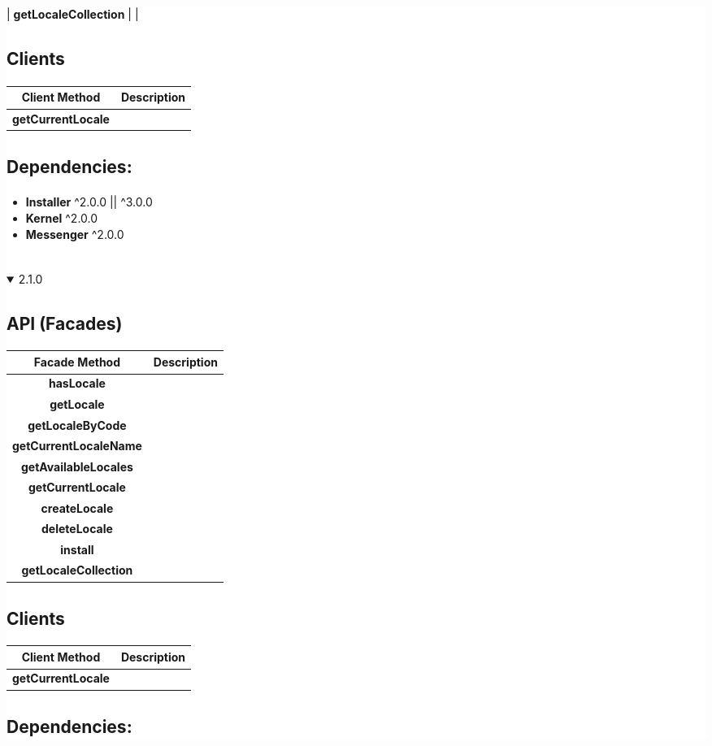 | **getLocaleCollection**  |             |

## Clients 

|    Client Method     | Description |
| :------------------: | :---------: |
| **getCurrentLocale** |             |

## Dependencies: 

* **Installer** ^2.0.0 || ^3.0.0
* **Kernel** ^2.0.0
* **Messenger** ^2.0.0

<br>
</details>

<details open>
<summary>2.1.0</summary>



## API (Facades) 

|      Facade Method       | Description |
| :----------------------: | :---------: |
|      **hasLocale**       |             |
|      **getLocale**       |             |
|   **getLocaleByCode**    |             |
| **getCurrentLocaleName** |             |
| **getAvailableLocales**  |             |
|   **getCurrentLocale**   |             |
|     **createLocale**     |             |
|     **deleteLocale**     |             |
|       **install**        |             |
| **getLocaleCollection**  |             |

## Clients 

|    Client Method     | Description |
| :------------------: | :---------: |
| **getCurrentLocale** |             |

## Dependencies: 
